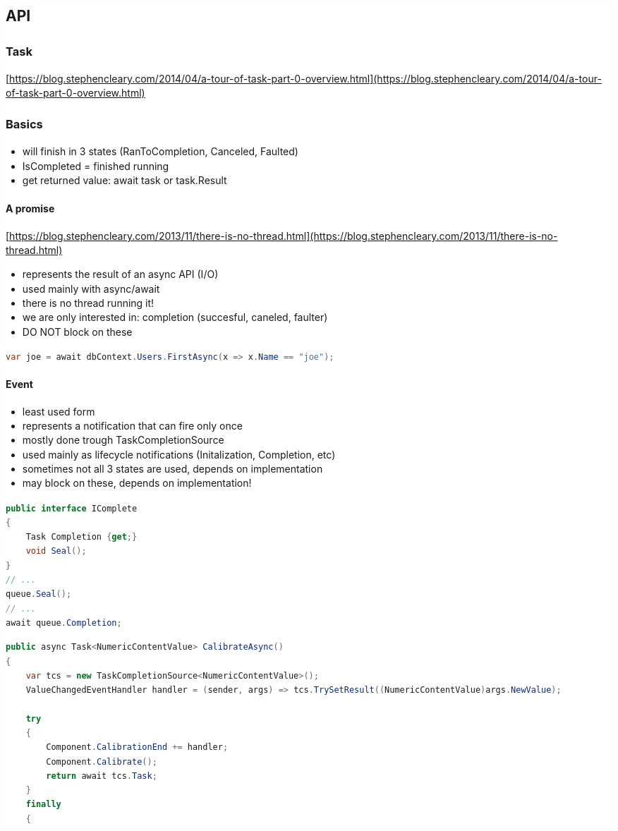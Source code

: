 
## API

### Task


[https://blog.stephencleary.com/2014/04/a-tour-of-task-part-0-overview.html](https://blog.stephencleary.com/2014/04/a-tour-of-task-part-0-overview.html)

### Basics

- will finish in 3 states (RanToCompletion, Canceled, Faulted)
- IsCompleted = finished running
- get returned value: await task or task.Result


#### A promise


[https://blog.stephencleary.com/2013/11/there-is-no-thread.html](https://blog.stephencleary.com/2013/11/there-is-no-thread.html)

- represents the result of an async API (I/O)
- used mainly with async/await
- there is no thread running it!
- we are only interested in: completion (succesful, caneled, faulter)
- DO NOT block on these

```C#
var joe = await dbContext.Users.FirstAsync(x => x.Name == "joe");
```


#### Event

- least used form
- represents a notification that can fire only once
- mostly done trough TaskCompletionSource
- used mainly as lifecycle notifications (Initalization, Completion, etc)
- sometimes not all 3 states are used, depends on implementation
- may block on these, depends on implementation!

```C#
public interface IComplete
{
    Task Completion {get;}
    void Seal();
}
// ...
queue.Seal();
// ...
await queue.Completion;
```

```C#
public async Task<NumericContentValue> CalibrateAsync()
{
    var tcs = new TaskCompletionSource<NumericContentValue>();
    ValueChangedEventHandler handler = (sender, args) => tcs.TrySetResult((NumericContentValue)args.NewValue);

    try
    {
        Component.CalibrationEnd += handler;
        Component.Calibrate();
        return await tcs.Task;
    }
    finally
    {
```